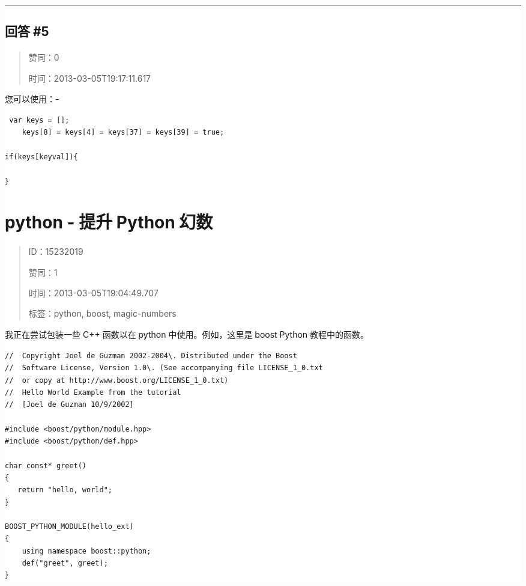 * * *

## 回答 #5

> 赞同：0
> 
> 时间：2013-03-05T19:17:11.617

您可以使用：-

```
 var keys = [];
    keys[8] = keys[4] = keys[37] = keys[39] = true;

if(keys[keyval]){

} 
```

# python - 提升 Python 幻数

> ID：15232019
> 
> 赞同：1
> 
> 时间：2013-03-05T19:04:49.707
> 
> 标签：python, boost, magic-numbers

我正在尝试包装一些 C++ 函数以在 python 中使用。例如，这里是 boost Python 教程中的函数。

```
//  Copyright Joel de Guzman 2002-2004\. Distributed under the Boost
//  Software License, Version 1.0\. (See accompanying file LICENSE_1_0.txt
//  or copy at http://www.boost.org/LICENSE_1_0.txt)
//  Hello World Example from the tutorial
//  [Joel de Guzman 10/9/2002]

#include <boost/python/module.hpp>
#include <boost/python/def.hpp>

char const* greet()
{
   return "hello, world";
}

BOOST_PYTHON_MODULE(hello_ext)
{
    using namespace boost::python;
    def("greet", greet);
} 
```
